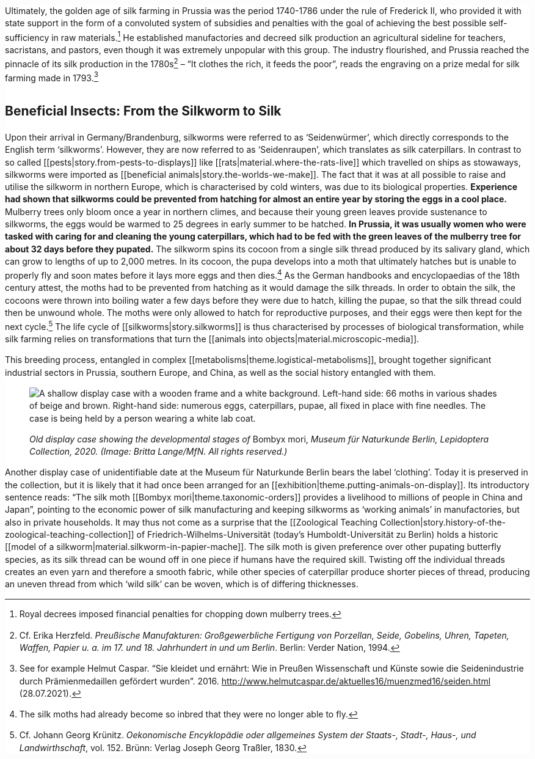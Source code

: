 Ultimately, the golden age of silk farming in Prussia was the period 1740-1786 under the rule of Frederick II, who provided it with state support in the form of a convoluted system of subsidies and penalties with the goal of achieving the best possible self-sufficiency in raw materials.[^8] He established manufactories and decreed silk production an agricultural sideline for teachers, sacristans, and pastors, even though it was extremely unpopular with this group. The industry flourished, and Prussia reached the pinnacle of its silk production in the 1780s[^9] – “It clothes the rich, it feeds the poor”, reads the engraving on a prize medal for silk farming made in 1793.[^10]

## Beneficial Insects: From the Silkworm to Silk 

Upon their arrival in Germany/Brandenburg, silkworms were referred to as ‘Seidenwürmer’, which directly corresponds to the English term ‘silkworms’. However, they are now referred to as ‘Seidenraupen’, which translates as silk caterpillars. In contrast to so called [[pests|story.from-pests-to-displays]] like [[rats|material.where-the-rats-live]] which travelled on ships as stowaways, silkworms were imported as [[beneficial animals|story.the-worlds-we-make]]. The fact that it was at all possible to raise and utilise the silkworm in northern Europe, which is characterised by cold winters, was due to its biological properties. **Experience had shown that silkworms could be prevented from hatching for almost an entire year by storing the eggs in a cool place.** Mulberry trees only bloom once a year in northern climes, and because their young green leaves provide sustenance to silkworms, the eggs would be warmed to 25 degrees in early summer to be hatched. **In Prussia, it was usually women who were tasked with caring for and cleaning the young caterpillars, which had to be fed with the green leaves of the mulberry tree for about 32 days before they pupated.** The silkworm spins its cocoon from a single silk thread produced by its salivary gland, which can grow to lengths of up to 2,000 metres. In its cocoon, the pupa develops into a moth that ultimately hatches but is unable to properly fly and soon mates before it lays more eggs and then dies.[^11] As the German handbooks and encyclopaedias of the 18th century attest, the moths had to be prevented from hatching as it would damage the silk threads. In order to obtain the silk, the cocoons were thrown into boiling water a few days before they were due to hatch, killing the pupae, so that the silk thread could then be unwound whole. The moths were only allowed to hatch for reproductive purposes, and their eggs were then kept for the next cycle.[^12] The life cycle of [[silkworms|story.silkworms]] is thus characterised by processes of biological transformation, while silk farming relies on transformations that turn the [[animals into objects|material.microscopic-media]]. 


This breeding process, entangled in complex [[metabolisms|theme.logistical-metabolisms]], brought together significant industrial sectors in Prussia, southern Europe, and China, as well as the social history entangled with them.

<figure>
 
![A shallow display case with a wooden frame and a white background. Left-hand side: 66 moths in various shades of beige and brown. Right-hand side: numerous eggs, caterpillars, pupae, all fixed in place with fine needles. The case is being held by a person wearing a white lab coat.](/images/guests/museum-of-natural-history-naturkundemuseum-berlin-maulbeerspinner-silkworm-display-schaukasten.JPG)
 
<figcaption>
 
_Old display case showing the developmental stages of_ Bombyx mori, _Museum für Naturkunde Berlin, Lepidoptera Collection, 2020. (Image: Britta Lange/MfN. All rights reserved.)_

</figcaption>
 
</figure>

Another display case of unidentifiable date at the Museum für Naturkunde Berlin bears the label ‘clothing’. Today it is preserved in the collection, but it is likely that it had once been arranged for an [[exhibition|theme.putting-animals-on-display]]. Its introductory sentence reads: “The silk moth [[Bombyx mori|theme.taxonomic-orders]] provides a livelihood to millions of people in China and Japan”, pointing to the economic power of silk manufacturing and keeping silkworms as ‘working animals’ in manufactories, but also in private households. It may thus not come as a surprise that the [[Zoological Teaching Collection|story.history-of-the-zoological-teaching-collection]] of Friedrich-Wilhelms-Universität (today’s Humboldt-Universität zu Berlin) holds a historic [[model of a silkworm|material.silkworm-in-papier-mache]]. The silk moth is given preference over other pupating butterfly species, as its silk thread can be wound off in one piece if humans have the required skill. Twisting off the individual threads creates an even yarn and therefore a smooth fabric, while other species of caterpillar produce shorter pieces of thread, producing an uneven thread from which ‘wild silk’ can be woven, which is of differing thicknesses.


[^1]: Gustav Schmoller and Otto Hintze. _Die Preußische Seidenindustrie im 18. Jahrhundert und ihre Begründung durch Friedrich den Großen_. Acta Borussia, vol. 1-3. Berlin: Verlag von Paul Parey, 1892.
[^2]: Cf. _Joh. Leonh. Frisch’s Briefwechsel mit G.W. Leibniz: Ein Beitrag zur Geschichte des geistigen Lebens in Berlin am Anfang des 18. Jahrhunderts_. Dr. L.H. Fischer (ed.), Sonderabdruck aus Band 2 des Archivs der Brandenburgia, Gesellschaft für Heimatkunde der Provinz Brandenburg zu Berlin. Hildesheim; New York: Georg Olms Verlag, 1976 [1896].
[^3]: G.W. Leibniz. _Denkschrift an König Friedrich I_. Klopp Reihe I, vol. 10. no date/probably 1703: 372f. (Schriftstück XVII-1), 373-378 (Schriftstück XVII-2).
[^4]: Leibniz, no date/probably 1703: 377.
[^5]: Cf. Bernd Hildebrand. _300 Jahre Moabit: Zur Geschichte eines Berliner Stadtteils von der hugenottischen Gründung 1718 bis zur Eingemeindung nach Berlin 1861_. Heimatverein and Geschichtswerkstatt Tiergarten e.V. Berlin (ed.): Saint Albin Verlag, 2018.
[^6]: Rolf Kießhauer. _Seidenraupen in Friedrichshagen?_, 2. rev. ed. Berlin: Brandel, 1998.
[^7]: Not all Jewish people who petitioned the king received the royal privilege to engage in silk farming. Cf. Brigitte Meier. _Jüdische Seidenunternehmer und die soziale Ordnung zur Zeit Friedrichs II.: Moses Mendelssohn und Isaak Bernhard; Interaktion und Kommunikation als Basis einer erfolgreichen Unternehmensentwicklung_. Veröffentlichungen des Brandenburgischen Landeshauptarchivs BV035362462 52. Berlin: BWV, 2007.
[^8]: Royal decrees imposed financial penalties for chopping down mulberry trees.
[^9]: Cf. Erika Herzfeld. _Preußische Manufakturen: Großgewerbliche Fertigung von Porzellan, Seide, Gobelins, Uhren, Tapeten, Waffen, Papier u. a. im 17. und 18. Jahrhundert in und um Berlin_. Berlin: Verder Nation, 1994.
[^10]: See for example Helmut Caspar. “Sie kleidet und ernährt: Wie in Preußen Wissenschaft und Künste sowie die Seidenindustrie durch Prämienmedaillen gefördert wurden”. 2016. http://www.helmutcaspar.de/aktuelles16/muenzmed16/seiden.html (28.07.2021).
[^11]: The silk moths had already become so inbred that they were no longer able to fly.
[^12]: Cf. Johann Georg Krünitz. _Oekonomische Encyklopädie oder allgemeines System der Staats-, Stadt-, Haus-, und Landwirthschaft_, vol. 152. Brünn: Verlag Joseph Georg Traßler, 1830.
[^13]: See for example Rolf Kießhauer. _Seidenraupen in Friedrichshagen?_, 2. rev. ed. Berlin: Brandel, 1998.
[^14]: Johann Wolfgang von Goethe. _Truth and Poetry: From My Own Life._ Tr. by John Oxenford. London: Henry G. Bohn, 1848: 98.
[^15]: F.J. Bertuch. _Bilderbuch für Kinder, enthaltend eine angenehme Sammlung von Thieren, Pflanzen, Blumen, Früchten, Insecten, Trachten und allerhand andern unterrichtenden Gegenständen aus dem Reiche der Natur, der Künste und Wissenschaften \[…]_. vol. 1. Weimar/Gotha: Landes-Industrie-Comptoir, 1790: plate I.
[^16]: Cf. _Am seidenen Faden: Kolonisation und kulturlandschaftliche Entwicklung im Süden Berlins_. Berlin: Heimatverein für d. Bezirk Zehlendorf e.V, 2001.
[^17]: Marina Heilmeyer and Michael Seiler. _Maulbeeren: Zwischen Glaube und Hoffnung_. Potsdam: Vacat, 2006.
[^18]: See for example the silk weaving mill Plauener Seidenweberei GmbH, https://www.seide.de/ (26.08.2021).
[^1]: Gustav Schmoller und Otto Hintze. _Die Preußische Seidenindustrie im 18. Jahrhundert und ihre Begründung durch Friedrich den Großen_. Acta Borussia, Band 1-3. Berlin: Verlag von Paul Parey, 1892.
[^2]: Vgl. _Joh. Leonh. Frisch’s Briefwechsel mit G.W. Leibniz: Ein Beitrag zur Geschichte des geistigen Lebens in Berlin am Anfang des 18. Jahrhunderts_. Dr. L.H. Fischer (Hg.), Sonderabdruck aus Band 2 des Archivs der Brandenburgia, Gesellschaft für Heimatkunde der Provinz Brandenburg zu Berlin. Hildesheim; New York: Georg Olms Verlag, 1976 [1896].
[^3]: G.W. Leibniz. _Denkschrift an König Friedrich I_. Klopp Reihe I, Band 10. Ohne Datum/wahrschl. 1703: 372f. (Schriftstück XVII-1), 373-378 (Schriftstück XVII-2).
[^4]: Leibniz, ohne Datum/wahrschl. 1703: 377.
[^5]: Vgl. Bernd Hildebrand. _300 Jahre Moabit: Zur Geschichte eines Berliner Stadtteils von der hugenottischen Gründung 1718 bis zur Eingemeindung nach Berlin 1861_. Heimatverein und Geschichtswerkstatt Tiergarten e.V. (Hg.). Berlin: Saint Albin Verlag, 2018.
[^6]: Rolf Kießhauer. _Seidenraupen in Friedrichshagen?_, 2. erw. Aufl. Berlin: Brandel, 1998.
[^7]: Nicht alle anfragenden jüdischen Personen erhielten das königliche Schutzprivileg zur Seidenproduktion. Vgl. Brigitte Meier. _Jüdische Seidenunternehmer und die soziale Ordnung zur Zeit Friedrichs II.: Moses Mendelssohn und Isaak Bernhard; Interaktion und Kommunikation als Basis einer erfolgreichen Unternehmensentwicklung_, Veröffentlichungen des Brandenburgischen Landeshauptarchivs BV035362462 52. Berlin: BWV, 2007.
[^8]: Königliche Dekrete verhängten Geldstrafen für das Abhacken von Maulbeerbäumen.
[^9]: Vgl. Erika Herzfeld. _Preußische Manufakturen: Großgewerbliche Fertigung von Porzellan, Seide, Gobelins, Uhren, Tapeten, Waffen, Papier u. a. im 17. und 18. Jahrhundert in und um Berlin_. Berlin: Verder Nation, 1994.
[^10]: Vgl. etwa Helmut Caspar. “Sie kleidet und ernährt: Wie in Preußen Wissenschaft und Künste sowie die Seidenindustrie durch Prämienmedaillen gefördert wurden”. 2016. http://www.helmutcaspar.de/aktuelles16/muenzmed16/seiden.html (28.07.2021).
[^11]: Die Maulbeerspinner waren damals schon so überzüchtet, dass sie nicht mehr fliegen konnten.
[^12]: Vgl. Johann Georg Krünitz. _Oekonomische Encyklopädie oder allgemeines System der Staats-, Stadt-, Haus-, und Landwirthschaft_ ist der Titel einer der umfangreichsten Enzyklopädien des deutschen Sprachraums_, Bd. 152. Leopold Wilhelm Krause, 1830.
[^13]: Vgl. u.a. Rolf Kießhauer. _Seidenraupen in Friedrichshagen?_, 2. erw. Aufl. Berlin: Brandel, 1998.
[^14]: Johann Wolfgang von Goethe. _Aus meinem Leben: Dichtung und Wahrheit_. Berliner Ausgabe, 3. Aufl., 2014, Berlin: Edition Holzinger, S. 120f.
[^15]: F.J. Bertuch. _Bilderbuch für Kinder, enthaltend eine angenehme Sammlung von Thieren, Pflanzen, Blumen, Früchten, Insecten, Trachten und allerhand andern unterrichtenden Gegenständen aus dem Reiche der Natur, der Künste und Wissenschaften \[…]_, Bd. 1. Weimar/Gotha: Landes-Industrie-Comptoir, 1790: Tafel I.
[^16]: Vgl. _Am seidenen Faden: Kolonisation und kulturlandschaftliche Entwicklung im Süden Berlins_. Berlin: Heimatverein für d. Bezirk Zehlendorf e.V, 2001.
[^17]: Marina Heilmeyer und Michael Seiler. _Maulbeeren: Zwischen Glaube und Hoffnung_. Potsdam: Vacat, 2006.
[^18]: Vgl. etwa Plauener Seidenweberei GmbH, https://www.seide.de/ (26.08.2021).